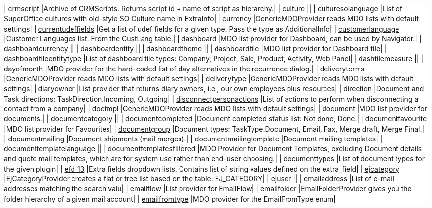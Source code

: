 | [crmscript](crmscript.md) |Archive of CRMScripts. Returns script id + name of script as hierarchy.|
| [culture](culture.md) ||
| [culturesolanguage](culturesolanguage.md) |List of SuperOffice cultures with old-style SO Culture name in ExtraInfo|
| [currency](currency.md) |GenericMDOProvider reads MDO lists with default settings|
| [currentudeffields](currentudeffields.md) |Get a list of udef fields for a given type. Pass the type as AdditionalInfo|
| [customerlanguage](customerlanguage.md) |Customer Languages list. From the CustLang table.|
| [dashboard](dashboard.md) |MDO list provider for Dashboard, can be used by Navigator.|
| [dashboardcurrency](dashboardcurrency.md) ||
| [dashboardentity](dashboardentity.md) ||
| [dashboardtheme](dashboardtheme.md) ||
| [dashboardtile](dashboardtile.md) |MDO list provider for Dashboard tile|
| [dashboardtileentitytype](dashboardtileentitytype.md) |List of dashboard tile types: Company, Project, Sale, Product, Activity, Web Panel|
| [dashtilemeasure](dashtilemeasure.md) ||
| [dayofmonth](dayofmonth.md) |MDO provider for the hard-coded list of day alternatives in the recurrence dialog.|
| [deliveryterms](deliveryterms.md) |GenericMDOProvider reads MDO lists with default settings|
| [deliverytype](deliverytype.md) |GenericMDOProvider reads MDO lists with default settings|
| [diaryowner](diaryowner.md) |List provider that returns diary owners, i.e., our own employees plus resources|
| [direction](direction.md) |Document and Task directions: TaskDirection.Incoming, Outgoing|
| [disconnectpersonactions](disconnectpersonactions.md) |List of actions to perform when disconnecting a contact from a company|
| [doctmpl](doctmpl.md) |GenericMDOProvider reads MDO lists with default settings|
| [document](document.md) |MDO list provider for documents.|
| [documentcategory](documentcategory.md) ||
| [documentcompleted](documentcompleted.md) |Document completed status list: Not done, Done.|
| [documentfavourite](documentfavourite.md) |MDO list provider for Favourites|
| [documentgroup](documentgroup.md) |Document types: TaskType.Document, Email, Fax, Merge draft, Merge Final.|
| [documentmailing](documentmailing.md) |Document shipments (mail merges).|
| [documentmailingtemplate](documentmailingtemplate.md) |Document mailing templates|
| [documenttemplatelanguage](documenttemplatelanguage.md) ||
| [documenttemplatesfiltered](documenttemplatesfiltered.md) |MDO Provider for Document Templates, excluding Document details and quote mail templates, which are for system use rather than end-user choosing.|
| [documenttypes](documenttypes.md) |List of document types for the given plugin|
| [efd_13](efd_13.md) |Extra fields dropdown lists. Contains list of string values defined on the extra_field|
| [ejcategory](ejcategory.md) |EjCategoryProvider creates a flat or tree list based on the table: EJ_CATEGORY|
| [ejuser](ejuser.md) ||
| [emailaddress](emailaddress.md) |List of e-mail addresses matching the search valu|
| [emailflow](emailflow.md) |List provider for EmailFlow|
| [emailfolder](emailfolder.md) |EmailFolderProvider gives you the folder hierarchy of a given mail account|
| [emailfromtype](emailfromtype.md) |MDO provider for the EmailFromType enum|
